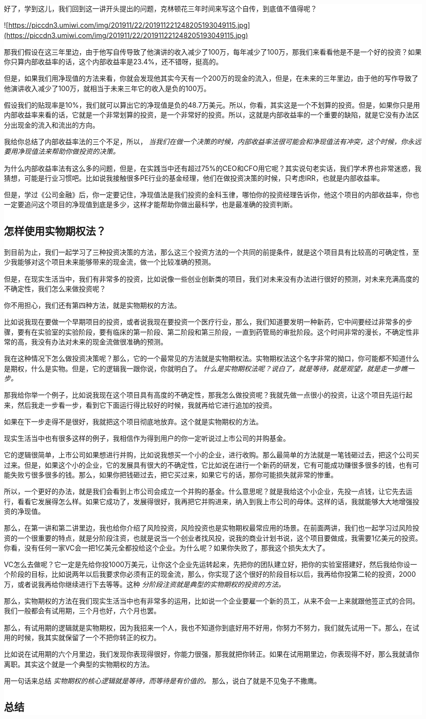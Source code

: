 好了，学到这儿，我们回到这一讲开头提出的问题，克林顿花三年时间来写这个自传，到底值不值得呢？

![https://piccdn3.umiwi.com/img/201911/22/201911221248205193049115.jpg](https://piccdn3.umiwi.com/img/201911/22/201911221248205193049115.jpg)

那我们假设在这三年里边，由于他写自传导致了他演讲的收入减少了100万，每年减少了100万，那我们来看看他是不是一个好的投资？如果你只算内部收益率的话，这个内部收益率是23.4%，还不错呀，挺高的。

但是，如果我们用净现值的方法来看，你就会发现他其实今天有一个200万的现金的流入，但是，在未来的三年里边，由于他的写作导致了他演讲收入减少了100万，就相当于未来三年它的收入是负的100万。

假设我们的贴现率是10%，我们就可以算出它的净现值是负的48.7万美元。所以，你看，其实这是一个不划算的投资。但是，如果你只是用内部收益率来看的话，它就是一个非常划算的投资，是一个非常好的投资。所以，这就是内部收益率的一个重要的缺陷，就是它没有办法区分出现金的流入和流出的方向。

我给你总结了内部收益率法的三个不足，所以， *当我们在做一个决策的时候，内部收益率法很可能会和净现值法有冲突，这个时候，你永远要用净现值法来帮助你做投资的决策。*

为什么内部收益率法有这么多的问题，但是，在实践当中还有超过75%的CEO和CFO用它呢？其实说句老实话，我们学术界也非常迷惑，我猜想，可能是行业习惯吧。比如说我接触很多PE行业的基金经理，他们在做投资决策的时候，只考虑IRR，也就是内部收益率。

但是，学过《公司金融》后，你一定要记住，净现值法是我们投资的金科玉律，哪怕你的投资经理告诉你，他这个项目的内部收益率，你也一定要追问这个项目的净现值到底是多少，这样才能帮助你做出最科学，也是最准确的投资判断。

## 怎样使用实物期权法？

到目前为止，我们一起学习了三种投资决策的方法，那么这三个投资方法的一个共同的前提条件，就是这个项目具有比较高的可确定性，至少我能够对这个项目未来能够带来的现金流，做一个比较准确的预测。

但是，在现实生活当中，我们有非常多的投资，比如说像一些创业创新类的项目，我们对未来没有办法进行很好的预测，对未来充满高度的不确定性，我们怎么来做投资呢？

你不用担心，我们还有第四种方法，就是实物期权的方法。

比如说我现在要做一个早期项目的投资，或者说我现在要投资一个医疗行业，那么，我们知道要发明一种新药，它中间要经过非常多的步骤，要有在实验室的实验阶段，要有临床的第一阶段、第二阶段和第三阶段，一直到药管局的审批阶段。这个时间非常的漫长，不确定性非常的高，我没有办法对未来的现金流做很准确的预测。

我在这种情况下怎么做投资决策呢？那么，它的一个最常见的方法就是实物期权法。实物期权法这个名字非常的拗口，你可能都不知道什么是期权，什么是实物。但是，它的逻辑我一跟你说，你就明白了。 *什么是实物期权法呢？说白了，就是等待，就是观望，就是走一步瞧一步。*

那我给你举一个例子，比如说我现在这个项目具有高度的不确定性，那我怎么做投资呢？我就先做一点很小的投资，让这个项目先运行起来，然后我走一步看一步，看到它下面运行得比较好的时候，我就再给它进行追加的投资。

如果在下一步走得不是很好，我就把这个项目彻底地放弃。这个就是实物期权的方法。

现实生活当中也有很多这样的例子，我相信作为得到用户的你一定听说过上市公司的并购基金。

它的逻辑很简单，上市公司如果想进行并购，比如说我想买一个小的企业，进行收购。那么最简单的方法就是一笔钱砸过去，把这个公司买过来。但是，如果这个小的企业，它的发展具有很大的不确定性，它比如说在进行一个新药的研发，它有可能成功赚很多很多的钱，也有可能失败亏很多很多的钱。那么，如果你把钱砸过去，把它买过来，如果它亏的话，那你可能损失就非常的惨重。

所以，一个更好的办法，就是我们会看到上市公司会成立一个并购的基金。什么意思呢？就是我给这个小企业，先投一点钱，让它先去运行，看看它发展得怎么样。如果它成功了，发展得很好，我再把它并购进来，纳入到我上市公司的母体。这样的话，我就能够大大地增强投资的净现值。

那么，在第一讲和第二讲里边，我也给你介绍了风险投资，风险投资也是实物期权最常应用的场景。在前面两讲，我们也一起学习过风险投资的一个很重要的特点，就是分阶段注资，也就是说当一个创业者找风投，说我的商业计划书说，这个项目要做成，我需要1亿美元的投资。你看，没有任何一家VC会一把1亿美元全都投给这个企业。为什么呢？如果你失败了，那我这个损失太大了。

VC怎么去做呢？它一定是先给你投1000万美元，让你这个企业先运转起来，先把你的团队建立好，把你的实验室搭建好，然后我给你设一个阶段的目标，比如说两年以后我要求你必须有正的现金流，那么，你实现了这个很好的阶段目标以后，我再给你投第二轮的投资，2000万，或者说我再给你继续进行下去等等。这种 *分阶段注资就是典型的实物期权的投资的方法。*

那么，实物期权的方法在我们现实生活当中也有非常多的运用，比如说一个企业要雇一个新的员工，从来不会一上来就跟他签正式的合同。我们一般都会有试用期，三个月也好，六个月也罢。

那么，有试用期的逻辑就是实物期权，因为我招来一个人，我也不知道你到底好用不好用，你努力不努力，我们就先试用一下。那么，在试用的时候，我其实就保留了一个不把你转正的权力。

比如说在试用期的六个月里边，我们发现你表现得很好，你能力很强，那我就把你转正。如果在试用期里边，你表现得不好，那么我就请你离职。其实这个就是一个典型的实物期权的方法。

用一句话来总结 *实物期权的核心逻辑就是等待，而等待是有价值的。* 那么，说白了就是不见兔子不撒鹰。

## 总结
